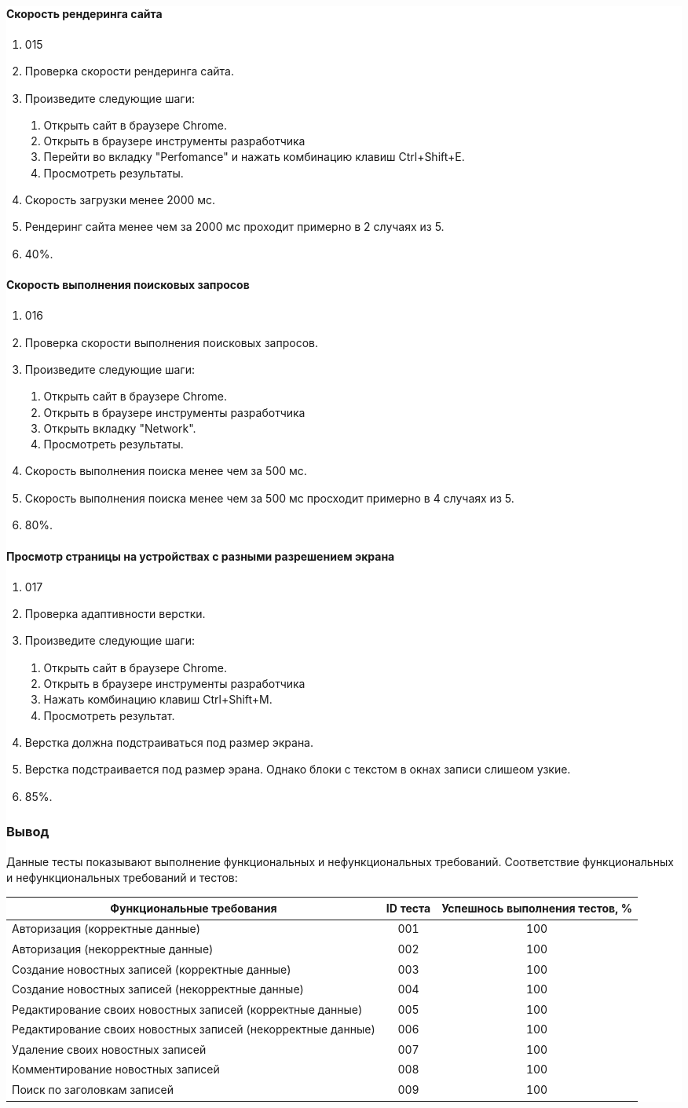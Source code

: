 #### Скорость рендеринга сайта

1. 015
2. Проверка скорости рендеринга сайта.
3. Произведите следующие шаги:

   1) Открыть сайт в браузере Chrome.
   2) Открыть в браузере инструменты разработчика
   3) Перейти во вкладку "Perfomance" и нажать комбинацию клавиш Ctrl+Shift+E.
   4) Просмотреть результаты.
   
4. Скорость загрузки менее 2000 мс.
5. Рендеринг сайта менее чем за 2000 мс проходит примерно в 2 случаях из 5.
6. 40%.

#### Скорость выполнения поисковых запросов

1. 016
2. Проверка скорости выполнения поисковых запросов.
3. Произведите следующие шаги:

   1) Открыть сайт в браузере Chrome.
   2) Открыть в браузере инструменты разработчика
   3) Открыть вкладку "Network".
   4) Просмотреть результаты.
   
4. Скорость выполнения поиска менее чем за 500 мс.
5. Скорость выполнения поиска менее чем за 500 мс просходит примерно в 4 случаях из 5.
6. 80%.

#### Просмотр страницы на устройствах с разными разрешением экрана

1. 017
2. Проверка адаптивности верстки.
3. Произведите следующие шаги:

   1) Открыть сайт в браузере Chrome.
   2) Открыть в браузере инструменты разработчика
   3) Нажать комбинацию клавиш Ctrl+Shift+М.
   4) Просмотреть результат.
   
4. Верстка должна подстраиваться под размер экрана.
5. Верстка подстраивается под размер эрана. Однако блоки с текстом в окнах записи слишеом узкие.
6. 85%.

### Вывод

Данные тесты показывают выполнение функциональных и нефункциональных требований. Соответствие функциональных и нефункциональных требований и тестов:

| Функциональные требования                | ID теста | Успешнось выполнения тестов, % |
| ---------------------------------------- | :------: | :----------------------------: |
| Авторизация (корректные данные) |    001    |    100    |
| Авторизация (некорректные данные) |    002    |    100    |
| Создание новостных записей (корректные данные) |   003    |    100    |
| Создание новостных записей (некорректные данные) |   004    |    100    |
| Редактирование своих новостных записей (корректные данные) |   005    |    100    |
| Редактирование своих новостных записей (некорректные данные) |   006    |    100    |
| Удаление своих новостных записей |    007    |    100    |
| Комментирование новостных записей |    008    |    100    |
| Поиск по заголовкам записей   |    009    |    100    |